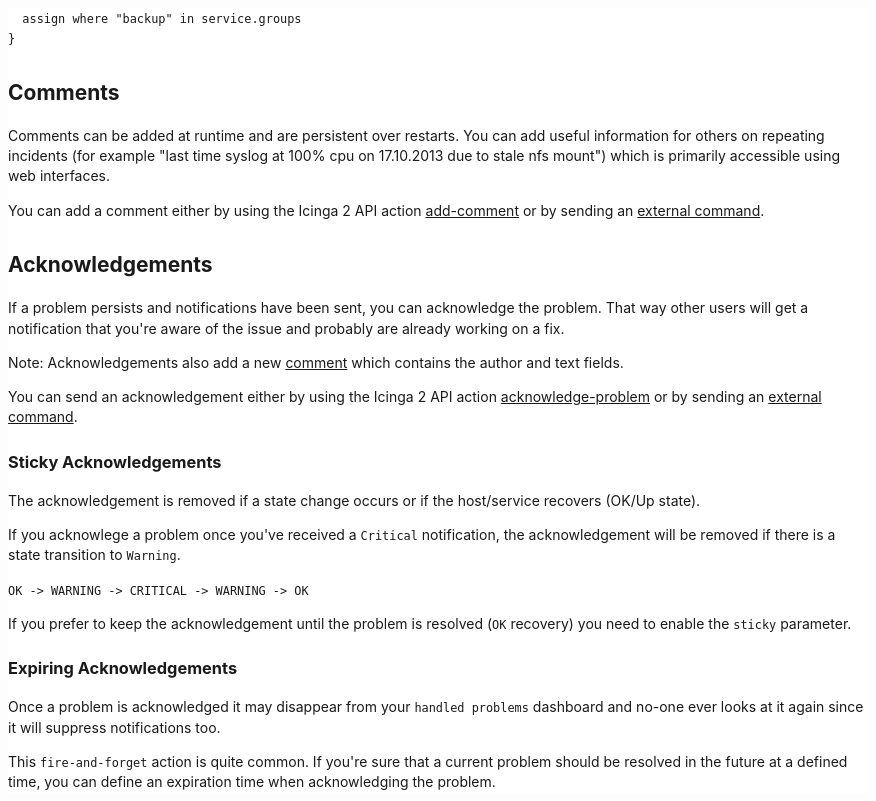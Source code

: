       assign where "backup" in service.groups
    }


## Comments <a id="comments-intro"></a>

Comments can be added at runtime and are persistent over restarts. You can
add useful information for others on repeating incidents (for example
"last time syslog at 100% cpu on 17.10.2013 due to stale nfs mount") which
is primarily accessible using web interfaces.

You can add a comment either by using the Icinga 2 API action
[add-comment](12-icinga2-api.md#icinga2-api-actions-add-comment) or
by sending an [external command](14-features.md#external-commands).

## Acknowledgements <a id="acknowledgements"></a>

If a problem persists and notifications have been sent, you can
acknowledge the problem. That way other users will get
a notification that you're aware of the issue and probably are
already working on a fix.

Note: Acknowledgements also add a new [comment](08-advanced-topics.md#comments-intro)
which contains the author and text fields.

You can send an acknowledgement either by using the Icinga 2 API action
[acknowledge-problem](12-icinga2-api.md#icinga2-api-actions-acknowledge-problem) or
by sending an [external command](14-features.md#external-commands).


### Sticky Acknowledgements <a id="sticky-acknowledgements"></a>

The acknowledgement is removed if a state change occurs or if the host/service
recovers (OK/Up state).

If you acknowlege a problem once you've received a `Critical` notification,
the acknowledgement will be removed if there is a state transition to `Warning`.
```
OK -> WARNING -> CRITICAL -> WARNING -> OK
```

If you prefer to keep the acknowledgement until the problem is resolved (`OK`
recovery) you need to enable the `sticky` parameter.


### Expiring Acknowledgements <a id="expiring-acknowledgements"></a>

Once a problem is acknowledged it may disappear from your `handled problems`
dashboard and no-one ever looks at it again since it will suppress
notifications too.

This `fire-and-forget` action is quite common. If you're sure that a
current problem should be resolved in the future at a defined time,
you can define an expiration time when acknowledging the problem.
